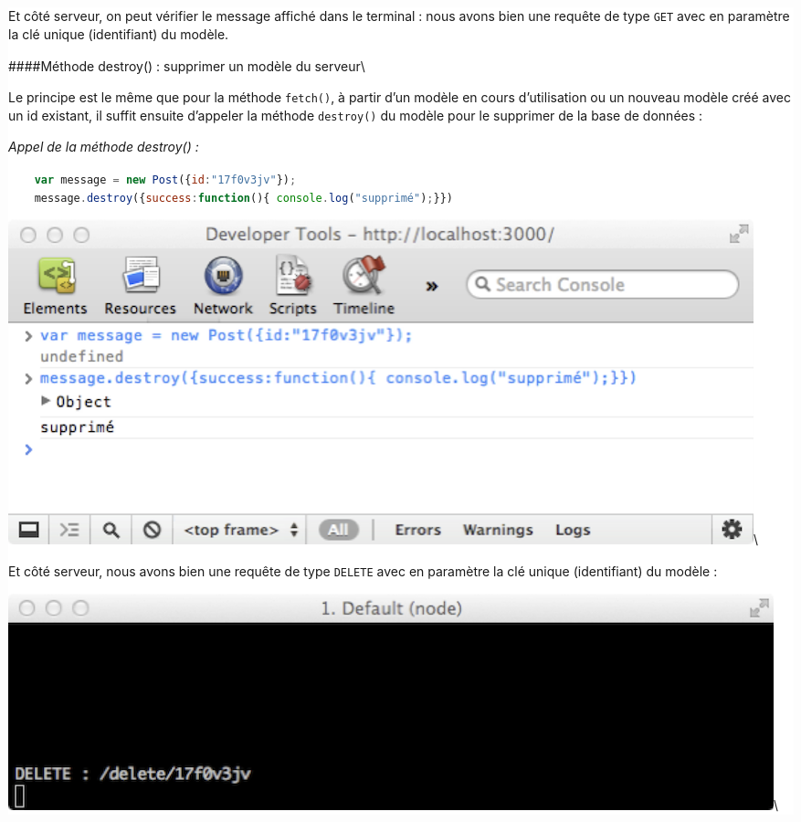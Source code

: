 
Et côté serveur, on peut vérifier le message affiché dans le terminal : nous avons bien une requête de type `GET` avec en paramètre la clé unique (identifiant) du modèle.

####Méthode destroy() : supprimer un modèle du serveur\

Le principe est le même que pour la méthode `fetch()`, à partir d’un modèle en cours d’utilisation ou un nouveau modèle créé avec un id existant, il suffit ensuite d’appeler la méthode `destroy()` du modèle pour le supprimer de la base de données :

*Appel de la méthode destroy() :*

```javascript
	var message = new Post({id:"17f0v3jv"});
	message.destroy({success:function(){ console.log("supprimé");}})
```


![BB](RSRC/06_09_MODS.png)\


Et côté serveur, nous avons bien une requête de type `DELETE` avec en paramètre la clé unique (identifiant) du modèle :


![BB](RSRC/06_10_MODS.png)\

